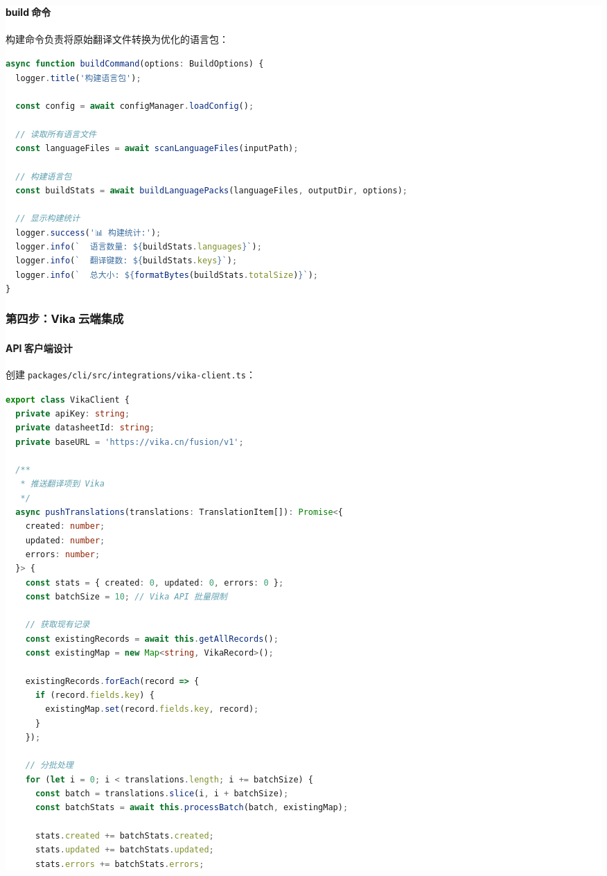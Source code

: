 #### build 命令

构建命令负责将原始翻译文件转换为优化的语言包：

```typescript
async function buildCommand(options: BuildOptions) {
  logger.title('构建语言包');

  const config = await configManager.loadConfig();
  
  // 读取所有语言文件
  const languageFiles = await scanLanguageFiles(inputPath);
  
  // 构建语言包
  const buildStats = await buildLanguagePacks(languageFiles, outputDir, options);

  // 显示构建统计
  logger.success('📊 构建统计:');
  logger.info(`  语言数量: ${buildStats.languages}`);
  logger.info(`  翻译键数: ${buildStats.keys}`);
  logger.info(`  总大小: ${formatBytes(buildStats.totalSize)}`);
}
```

### 第四步：Vika 云端集成

#### API 客户端设计

创建 `packages/cli/src/integrations/vika-client.ts`：

```typescript
export class VikaClient {
  private apiKey: string;
  private datasheetId: string;
  private baseURL = 'https://vika.cn/fusion/v1';

  /**
   * 推送翻译项到 Vika
   */
  async pushTranslations(translations: TranslationItem[]): Promise<{
    created: number;
    updated: number;
    errors: number;
  }> {
    const stats = { created: 0, updated: 0, errors: 0 };
    const batchSize = 10; // Vika API 批量限制

    // 获取现有记录
    const existingRecords = await this.getAllRecords();
    const existingMap = new Map<string, VikaRecord>();
    
    existingRecords.forEach(record => {
      if (record.fields.key) {
        existingMap.set(record.fields.key, record);
      }
    });

    // 分批处理
    for (let i = 0; i < translations.length; i += batchSize) {
      const batch = translations.slice(i, i + batchSize);
      const batchStats = await this.processBatch(batch, existingMap);
      
      stats.created += batchStats.created;
      stats.updated += batchStats.updated;
      stats.errors += batchStats.errors;
```